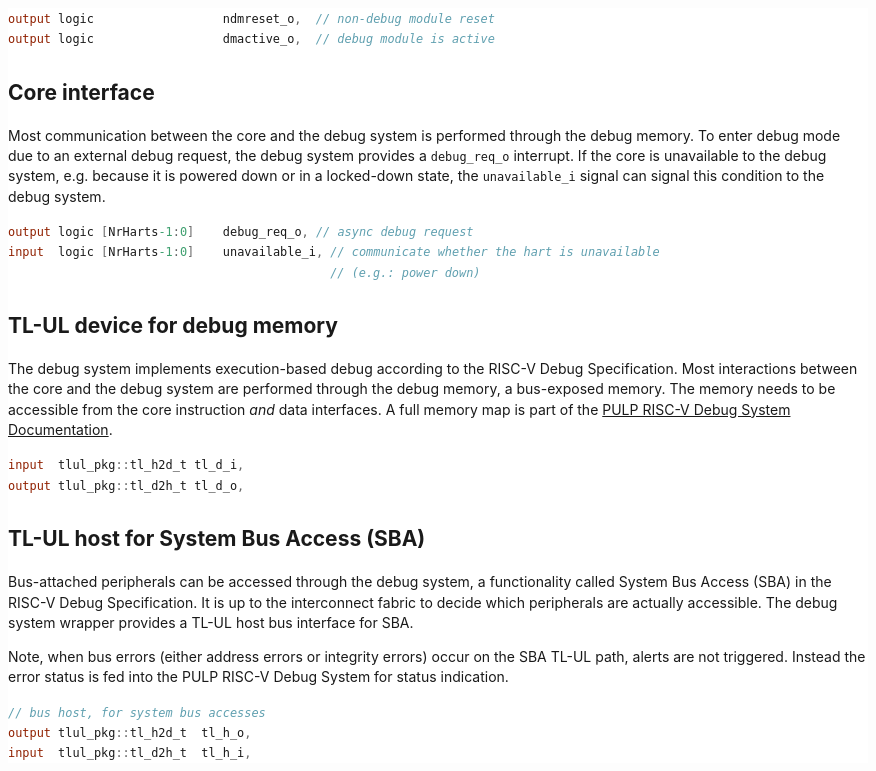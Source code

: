 ```verilog
output logic                  ndmreset_o,  // non-debug module reset
output logic                  dmactive_o,  // debug module is active
```

## Core interface

Most communication between the core and the debug system is performed through the debug memory.
To enter debug mode due to an external debug request, the debug system provides a `debug_req_o` interrupt.
If the core is unavailable to the debug system, e.g. because it is powered down or in a locked-down state, the `unavailable_i` signal can signal this condition to the debug system.

```verilog
output logic [NrHarts-1:0]    debug_req_o, // async debug request
input  logic [NrHarts-1:0]    unavailable_i, // communicate whether the hart is unavailable
                                             // (e.g.: power down)
```

## TL-UL device for debug memory

The debug system implements execution-based debug according to the RISC-V Debug Specification.
Most interactions between the core and the debug system are performed through the debug memory, a bus-exposed memory.
The memory needs to be accessible from the core instruction *and* data interfaces.
A full memory map is part of the [PULP RISC-V Debug System Documentation](https://github.com/lowRISC/opentitan/blob/master/hw/vendor/pulp_riscv_dbg/doc/debug-system.md).

```verilog
input  tlul_pkg::tl_h2d_t tl_d_i,
output tlul_pkg::tl_d2h_t tl_d_o,
```

## TL-UL host for System Bus Access (SBA)

Bus-attached peripherals can be accessed through the debug system, a functionality called System Bus Access (SBA) in the RISC-V Debug Specification.
It is up to the interconnect fabric to decide which peripherals are actually accessible.
The debug system wrapper provides a TL-UL host bus interface for SBA.

Note, when bus errors (either address errors or integrity errors) occur on the SBA TL-UL path, alerts are not triggered.
Instead the error status is fed into the PULP RISC-V Debug System for status indication.


```verilog
// bus host, for system bus accesses
output tlul_pkg::tl_h2d_t  tl_h_o,
input  tlul_pkg::tl_d2h_t  tl_h_i,
```
